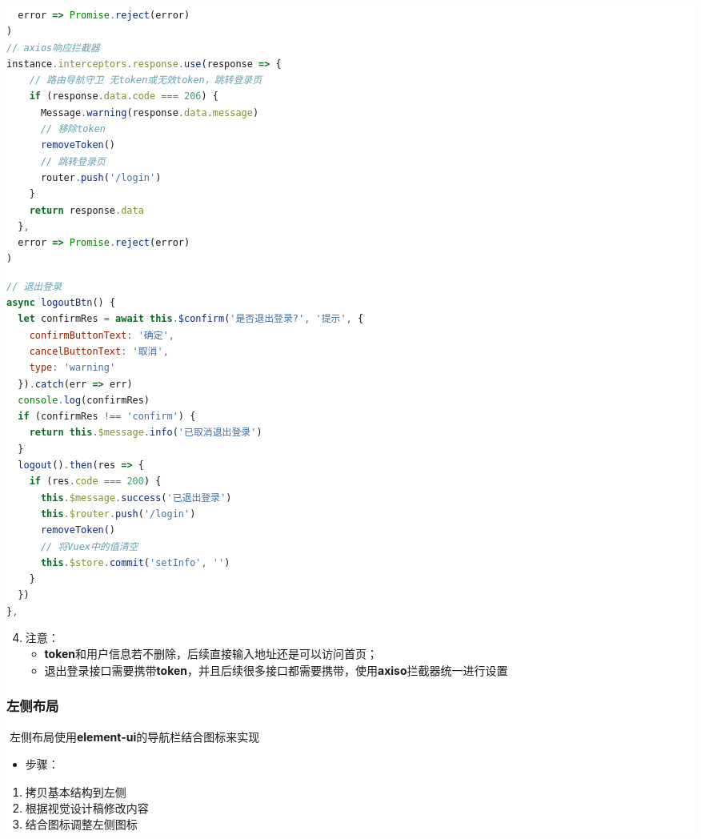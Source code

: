 ```javascript
  error => Promise.reject(error)
)
// axios响应拦截器
instance.interceptors.response.use(response => {
    // 路由导航守卫 无token或无效token，跳转登录页
    if (response.data.code === 206) {
      Message.warning(response.data.message)
      // 移除token
      removeToken()
      // 跳转登录页
      router.push('/login')
    }
    return response.data
  },
  error => Promise.reject(error)
)
```

```javascript
// 退出登录
async logoutBtn() {
  let confirmRes = await this.$confirm('是否退出登录?', '提示', {
    confirmButtonText: '确定',
    cancelButtonText: '取消',
    type: 'warning'
  }).catch(err => err)
  console.log(confirmRes)
  if (confirmRes !== 'confirm') {
    return this.$message.info('已取消退出登录')
  }
  logout().then(res => {
    if (res.code === 200) {
      this.$message.success('已退出登录')
      this.$router.push('/login')
      removeToken()
      // 将Vuex中的值清空
      this.$store.commit('setInfo', '')
    }
  })
},
```

4. 注意：
   * **token**和用户信息若不删除，后续直接输入地址还是可以访问首页；
   * 退出登录接口需要携带**token**，并且后续很多接口都需要携带，使用**axiso**拦截器统一进行设置

### 左侧布局

​	左侧布局使用**element-ui**的导航栏结合图标来实现

* 步骤：

1. 拷贝基本结构到左侧
2. 根据视觉设计稿修改内容
3. 结合图标调整左侧图标
